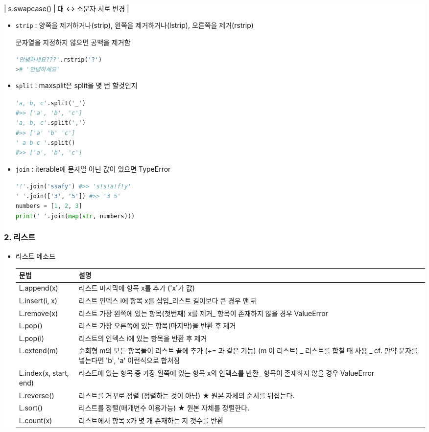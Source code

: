   | s.swapcase()                                 | 대 ↔ 소문자 서로 변경                                        |

  - `strip` : 양쪽을 제거하거나(strip), 왼쪽을 제거하거나(lstrip), 오른쪽을 제거(rstrip)

    문자열을 지정하지 않으면 공백을 제거함

    ```python
    '안녕하세요???'.rstrip('?')
    ># '안녕하세요'
    ```

  - `split` : maxsplit은 split을 몇 번 할것인지

    ```python
    'a, b, c'.split('_')
    #>> ['a', 'b', 'c']
    'a, b, c'.split(',')
    #>> ['a' 'b' 'c']
    ' a b c '.split()
    #>> ['a', 'b', 'c']
    ```

  - `join` : iterable에 문자열 아닌 값이 있으면 TypeError

    ```python
    '!'.join('ssafy') #>> 's!s!a!f!y'
    ' '.join(['3', '5']) #>> '3 5'
    numbers = [1, 2, 3]
    print(' '.join(map(str, numbers)))
    ```



### 2. 리스트 

 - 리스트 메소드

   | 문법                   | 설명                                                         |
   | ---------------------- | ------------------------------------------------------------ |
   | L.append(x)            | 리스트 마지막에 항목 x를 추가 ('x'가 값)                     |
   | L.insert(i, x)         | 리스트 인덱스 i에 항목 x를 삽입_리스트 길이보다 큰 경우 맨 뒤 |
   | L.remove(x)            | 리스트 가장 왼쪽에 있는 항목(첫번째) x를 제거_ 항목이 존재하지 않을 경우 ValueError |
   | L.pop()                | 리스트 가장 오른쪽에 있는 항목(마지막)을 반환 후 제거        |
   | L.pop(i)               | 리스트의 인덱스 i에 있는 항목을 반환 후 제거                 |
   | L.extend(m)            | 순회형 m의 모든 항목들이 리스트 끝에 추가 (+= 과 같은 기능) (m 이 리스트) _ 리스트를 합칠 때 사용 _ cf. 만약 문자를 넣는다면 'b', 'a' 이런식으로 합쳐짐 |
   | L.index(x, start, end) | 리스트에 있는 항목 중 가장 왼쪽에 있는 항목 x의 인덱스를 반환_ 항목이 존재하지 않을 경우 ValueError |
   | L.reverse()            | 리스트를 거꾸로 정렬 (정렬하는 것이 아님) ★ 원본 자체의 순서를 뒤집는다. |
   | L.sort()               | 리스트를 정렬(매개변수 이용가능) ★ 원본 자체를 정렬한다.     |
   | L.count(x)             | 리스트에서 항목 x가 몇 개 존재하는 지 갯수를 반환            |
